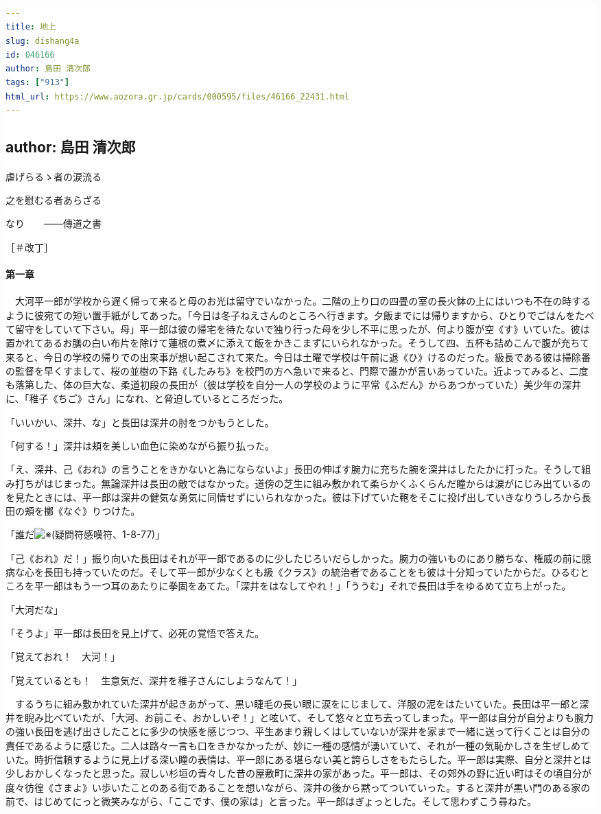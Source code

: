 ```yaml
---
title: 地上
slug: dishang4a
id: 046166
author: 島田 清次郎
tags: ["913"]
html_url: https://www.aozora.gr.jp/cards/000595/files/46166_22431.html
---
```


## author: 島田 清次郎

虐げらるゝ者の涙流る

之を慰むる者あらざる

なり　　――傳道之書



［＃改丁］

#### 第一章










　大河平一郎が学校から遅く帰って来ると母のお光は留守でいなかった。二階の上り口の四畳の室の長火鉢の上にはいつも不在の時するように彼宛ての短い置手紙がしてあった。「今日は冬子ねえさんのところへ行きます。夕飯までには帰りますから、ひとりでごはんをたべて留守をしていて下さい。母」平一郎は彼の帰宅を待たないで独り行った母を少し不平に思ったが、何より腹が空《す》いていた。彼は置かれてあるお膳の白い布片を除けて蓮根の煮〆に添えて飯をかきこまずにいられなかった。そうして四、五杯も詰めこんで腹が充ちて来ると、今日の学校の帰りでの出来事が想い起こされて来た。今日は土曜で学校は午前に退《ひ》けるのだった。級長である彼は掃除番の監督を早くすまして、桜の並樹の下路《したみち》を校門の方へ急いで来ると、門際で誰かが言いあっていた。近よってみると、二度も落第した、体の巨大な、柔道初段の長田が（彼は学校を自分一人の学校のように平常《ふだん》からあつかっていた）美少年の深井に、「稚子《ちご》さん」になれ、と脅迫しているところだった。

「いいかい、深井、な」と長田は深井の肘をつかもうとした。

「何する！」深井は頬を美しい血色に染めながら振り払った。

「え、深井、己《おれ》の言うことをきかないと為にならないよ」長田の伸ばす腕力に充ちた腕を深井はしたたかに打った。そうして組み打ちがはじまった。無論深井は長田の敵ではなかった。道傍の芝生に組み敷かれて柔らかくふくらんだ瞳からは涙がにじみ出ているのを見たときには、平一郎は深井の健気な勇気に同情せずにいられなかった。彼は下げていた鞄をそこに投げ出していきなりうしろから長田の頬を擲《なぐ》りつけた。

「誰だ![※(疑問符感嘆符、1-8-77)](https://www.aozora.gr.jp/cards/000595/files/../../../gaiji/1-08/1-08-77.png)」

「己《おれ》だ！」振り向いた長田はそれが平一郎であるのに少したじろいだらしかった。腕力の強いものにあり勝ちな、権威の前に臆病な心を長田も持っていたのだ。そして平一郎が少なくとも級《クラス》の統治者であることをも彼は十分知っていたからだ。ひるむところを平一郎はもう一つ耳のあたりに拳固をあてた。「深井をはなしてやれ！」「ううむ」それで長田は手をゆるめて立ち上がった。

「大河だな」

「そうよ」平一郎は長田を見上げて、必死の覚悟で答えた。

「覚えておれ！　大河！」

「覚えているとも！　生意気だ、深井を稚子さんにしようなんて！」

　するうちに組み敷かれていた深井が起きあがって、黒い睫毛の長い眼に涙をにじまして、洋服の泥をはたいていた。長田は平一郎と深井を睨み比べていたが、「大河、お前こそ、おかしいぞ！」と呟いて、そして悠々と立ち去ってしまった。平一郎は自分が自分よりも腕力の強い長田を逃げ出さしたことに多少の快感を感じつつ、平生あまり親しくはしていないが深井を家まで一緒に送って行くことは自分の責任であるように感じた。二人は路々一言も口をきかなかったが、妙に一種の感情が湧いていて、それが一種の気恥かしさを生ぜしめていた。時折信頼するように見上げる深い瞳の表情は、平一郎にある堪らない美と誇らしさをもたらした。平一郎は実際、自分と深井とは少しおかしくなったと思った。寂しい杉垣の青々した昔の屋敷町に深井の家があった。平一郎は、その郊外の野に近い町はその頃自分が度々彷徨《さまよ》い歩いたことのある街であることを想いながら、深井の後から黙ってついていった。すると深井が黒い門のある家の前で、はじめてにっと微笑みながら、「ここです、僕の家は」と言った。平一郎はぎょっとした。そして思わずこう尋ねた。
